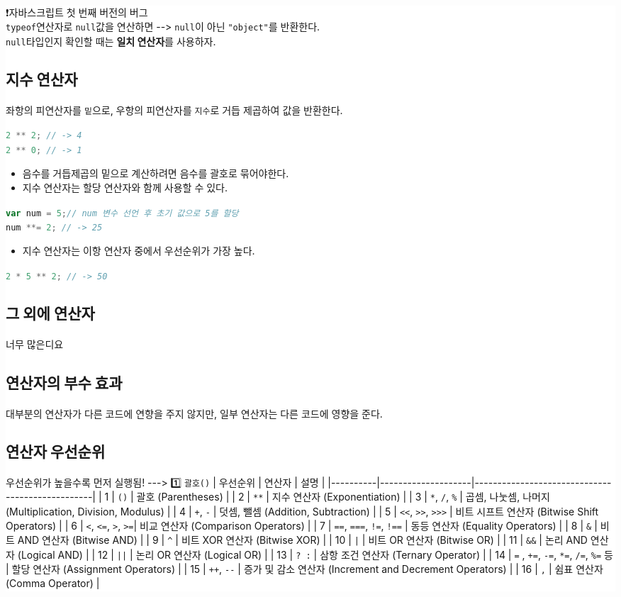 ❗자바스크립트 첫 번째 버전의 버그<br>
`typeof`연산자로 `null`값을 연산하면 --> `null`이 아닌 `"object"`를 반환한다.<br>
`null`타입인지 확인할 때는 **일치 연산자**를 사용하자.

## 지수 연산자
좌항의 피연산자를 `밑`으로, 우항의 피연산자를 `지수`로 거듭 제곱하여 값을 반환한다.

```javascript
2 ** 2; // -> 4
2 ** 0; // -> 1
```
- 음수를 거듭제곱의 밑으로 계산하려면 음수를 괄호로 묶어야한다.
- 지수 연산자는 할당 연산자와 함께 사용할 수 있다.
```javascript
var num = 5;// num 변수 선언 후 초기 값으로 5를 할당
num **= 2; // -> 25
```
- 지수 연산자는 이항 연산자 중에서 우선순위가 가장 높다.
```javascript
2 * 5 ** 2; // -> 50
```
## 그 외에 연산자
너무 많은디요

## 연산자의 부수 효과
대부분의 연산자가 다른 코드에 연향을 주지 않지만, 일부 연산자는 다른 코드에 영향을 준다.

## 연산자 우선순위
우선순위가 높을수록 먼저 실행됨! ---> 1️⃣ `괄호()`
| 우선순위 | 연산자             | 설명                                            |
|----------|--------------------|-------------------------------------------------|
| 1        | `()`               | 괄호 (Parentheses)                              |
| 2        | `**`               | 지수 연산자 (Exponentiation)                    |
| 3        | `*`, `/`, `%`      | 곱셈, 나눗셈, 나머지 (Multiplication, Division, Modulus) |
| 4        | `+`, `-`           | 덧셈, 뺄셈 (Addition, Subtraction)               |
| 5        | `<<`, `>>`, `>>>`  | 비트 시프트 연산자 (Bitwise Shift Operators)    |
| 6        | `<`, `<=`, `>`, `>=`| 비교 연산자 (Comparison Operators)              |
| 7        | `==`, `===`, `!=`, `!==` | 동등 연산자 (Equality Operators)         |
| 8        | `&`                | 비트 AND 연산자 (Bitwise AND)                   |
| 9        | `^`                | 비트 XOR 연산자 (Bitwise XOR)                   |
| 10       | `|`                | 비트 OR 연산자 (Bitwise OR)                    |
| 11       | `&&`               | 논리 AND 연산자 (Logical AND)                  |
| 12       | `||`               | 논리 OR 연산자 (Logical OR)                   |
| 13       | `? :`              | 삼항 조건 연산자 (Ternary Operator)            |
| 14       | `=` , `+=`, `-=`, `*=`, `/=`, `%=` 등 | 할당 연산자 (Assignment Operators) |
| 15       | `++`, `--`         | 증가 및 감소 연산자 (Increment and Decrement Operators) |
| 16       | `,`                | 쉼표 연산자 (Comma Operator)                    |
